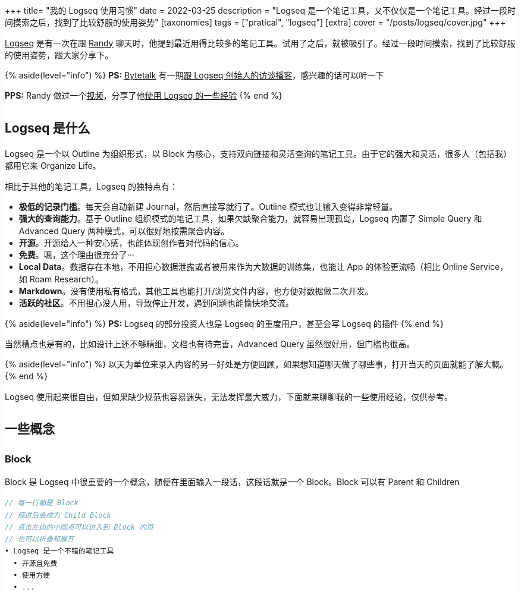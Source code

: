 +++
title= "我的 Logseq 使用习惯"
date = 2022-03-25
description = "Logseq 是一个笔记工具，又不仅仅是一个笔记工具。经过一段时间摸索之后，找到了比较舒服的使用姿势"
[taxonomies]
tags = ["pratical", "logseq"]
[extra]
cover = "/posts/logseq/cover.jpg"
+++

[Logseq](https://logseq.com/) 是有一次在跟 [Randy](https://lutaonan.com/) 聊天时，他提到最近用得比较多的笔记工具。试用了之后，就被吸引了。经过一段时间摸索，找到了比较舒服的使用姿势，跟大家分享下。

{% aside(level="info") %}
**PS:** [Bytetalk](https://bytetalk.fm) 有一期[跟 Logseq 创始人的访谈播客](https://www.xiaoyuzhoufm.com/episode/61c6cccac525309a443b5b36)，感兴趣的话可以听一下

**PPS:** Randy 做过一个[视频](https://www.youtube.com/watch?v=DxoGJBb1mWQ)，分享了他[使用 Logseq 的一些经验](https://twitter.com/randyloop/status/1501588790988918784?s=20&t=W_yXlH6y6i-xoL08uhZE9g)
{% end %}

## Logseq 是什么

Logseq 是一个以 Outline 为组织形式，以 Block 为核心，支持双向链接和灵活查询的笔记工具。由于它的强大和灵活，很多人（包括我）都用它来 Organize Life。

相比于其他的笔记工具，Logseq 的独特点有：

- **极低的记录门槛**。每天会自动新建 Journal，然后直接写就行了。Outline 模式也让输入变得非常轻量。
- **强大的查询能力**。基于 Outline 组织模式的笔记工具，如果欠缺聚合能力，就容易出现孤岛，Logseq 内置了 Simple Query 和 Advanced Query 两种模式，可以很好地按需聚合内容。
- **开源**。开源给人一种安心感，也能体现创作者对代码的信心。
- **免费**。嗯，这个理由很充分了···
- **Local Data**。数据存在本地，不用担心数据泄露或者被用来作为大数据的训练集，也能让 App 的体验更流畅（相比 Online Service，如 Roam Research）。
- **Markdown**。没有使用私有格式，其他工具也能打开/浏览文件内容，也方便对数据做二次开发。
- **活跃的社区**。不用担心没人用，导致停止开发，遇到问题也能愉快地交流。

{% aside(level="info") %}
**PS:** Logseq 的部分投资人也是 Logseq 的重度用户，甚至会写 Logseq 的插件
{% end %}

当然槽点也是有的，比如设计上还不够精细，文档也有待完善，Advanced Query 虽然很好用，但门槛也很高。

{% aside(level="info") %}
以天为单位来录入内容的另一好处是方便回顾，如果想知道哪天做了哪些事，打开当天的页面就能了解大概。
{% end %}

Logseq 使用起来很自由，但如果缺少规范也容易迷失，无法发挥最大威力，下面就来聊聊我的一些使用经验，仅供参考。

## 一些概念

### Block

Block 是 Logseq 中很重要的一个概念，随便在里面输入一段话，这段话就是一个 Block。Block 可以有 Parent 和 Children

```js
// 每一行都是 Block
// 缩进后会成为 Child Block
// 点击左边的小圆点可以进入到 Block 内页
// 也可以折叠和展开
• Logseq 是一个不错的笔记工具
  • 开源且免费
  • 使用方便
  • ...
```
